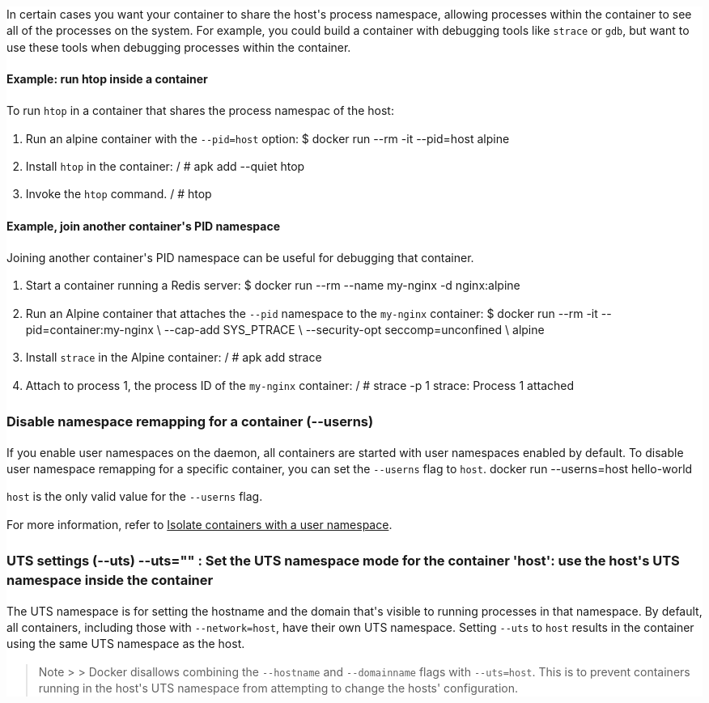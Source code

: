 In certain cases you want your container to share the host's process namespace, allowing processes within the container to see all of the processes on the system. For example, you could build a container with debugging tools like `strace` or `gdb`, but want to use these tools when debugging processes within the container.

#### Example: run htop inside a container

To run `htop` in a container that shares the process namespac of the host:

  1. Run an alpine container with the `--pid=host` option:                    $ docker run --rm -it --pid=host alpine          

  2. Install `htop` in the container:                    / # apk add --quiet htop          

  3. Invoke the `htop` command.                    / # htop          

#### Example, join another container's PID namespace

Joining another container's PID namespace can be useful for debugging that container.

  1. Start a container running a Redis server:                    $ docker run --rm --name my-nginx -d nginx:alpine          

  2. Run an Alpine container that attaches the `--pid` namespace to the `my-nginx` container:                    $ docker run --rm -it --pid=container:my-nginx \            --cap-add SYS_PTRACE \            --security-opt seccomp=unconfined \            alpine          

  3. Install `strace` in the Alpine container:                    / # apk add strace          

  4. Attach to process 1, the process ID of the `my-nginx` container:                    / # strace -p 1          strace: Process 1 attached          

### Disable namespace remapping for a container \(--userns\)

If you enable user namespaces on the daemon, all containers are started with user namespaces enabled by default. To disable user namespace remapping for a specific container, you can set the `--userns` flag to `host`.               docker run --userns=host hello-world     

`host` is the only valid value for the `--userns` flag.

For more information, refer to [Isolate containers with a user namespace](https://docs.docker.com/engine/security/userns-remap/).

### UTS settings \(--uts\)               --uts=""  : Set the UTS namespace mode for the container                 'host': use the host's UTS namespace inside the container

The UTS namespace is for setting the hostname and the domain that's visible to running processes in that namespace. By default, all containers, including those with `--network=host`, have their own UTS namespace. Setting `--uts` to `host` results in the container using the same UTS namespace as the host.

> Note >  > Docker disallows combining the `--hostname` and `--domainname` flags with `--uts=host`. This is to prevent containers running in the host's UTS namespace from attempting to change the hosts' configuration.
